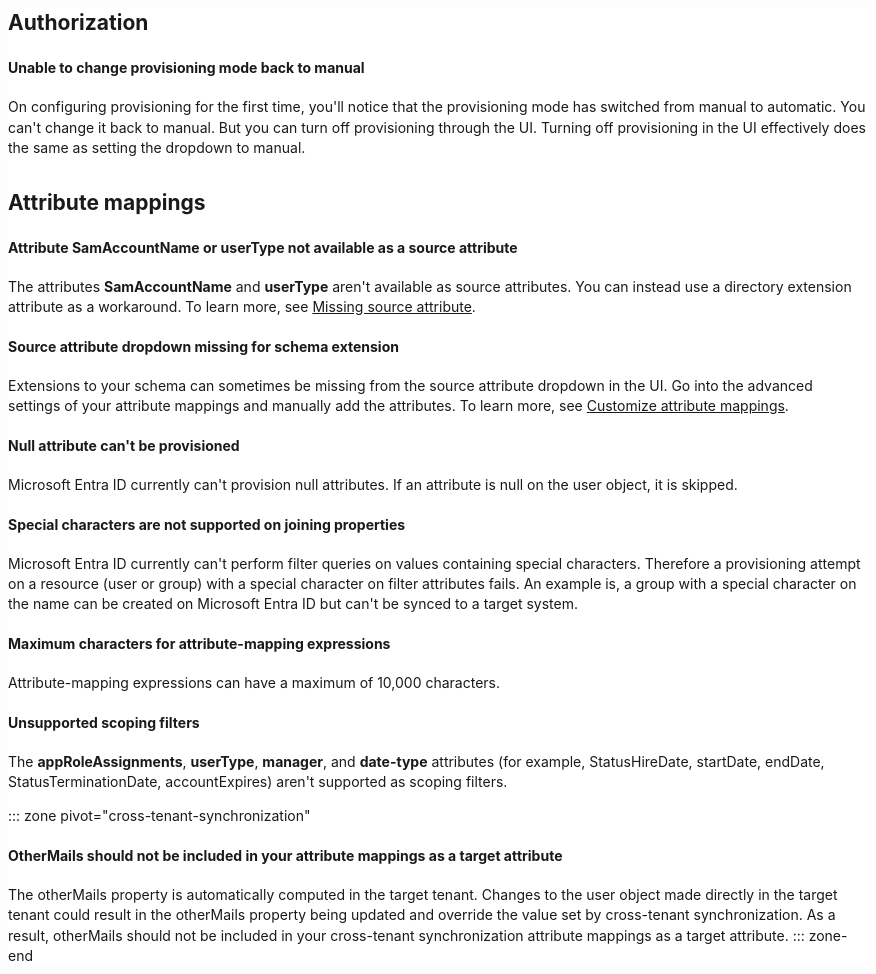 ## Authorization 

#### Unable to change provisioning mode back to manual

On configuring provisioning for the first time, you'll notice that the provisioning mode has switched from manual to automatic. You can't change it back to manual. But you can turn off provisioning through the UI. Turning off provisioning in the UI effectively does the same as setting the dropdown to manual.

## Attribute mappings 

#### Attribute SamAccountName or userType not available as a source attribute

The attributes **SamAccountName** and **userType** aren't available as source attributes. You can instead use a directory extension attribute as a workaround. To learn more, see [Missing source attribute](user-provisioning-sync-attributes-for-mapping.md). 

#### Source attribute dropdown missing for schema extension

Extensions to your schema can sometimes be missing from the source attribute dropdown in the UI. Go into the advanced settings of your attribute mappings and manually add the attributes. To learn more, see [Customize attribute mappings](customize-application-attributes.md).

#### Null attribute can't be provisioned

Microsoft Entra ID currently can't provision null attributes. If an attribute is null on the user object, it is skipped. 

#### Special characters are not supported on joining properties

Microsoft Entra ID currently can't perform filter queries on values containing special characters. Therefore a provisioning attempt on a resource (user or group) with a special character on filter attributes fails. An example is, a group with a special character on the name can be created on Microsoft Entra ID but can't be synced to a target system.

#### Maximum characters for attribute-mapping expressions

Attribute-mapping expressions can have a maximum of 10,000 characters. 

#### Unsupported scoping filters

The **appRoleAssignments**, **userType**, **manager**, and **date-type** attributes (for example, StatusHireDate, startDate, endDate, StatusTerminationDate, accountExpires) aren't supported as scoping filters.

::: zone pivot="cross-tenant-synchronization"
#### OtherMails should not be included in your attribute mappings as a target attribute

The otherMails property is automatically computed in the target tenant. Changes to the user object made directly in the target tenant could result in the otherMails property being updated and override the value set by cross-tenant synchronization. As a result, otherMails should not be included in your cross-tenant synchronization attribute mappings as a target attribute. 
::: zone-end

